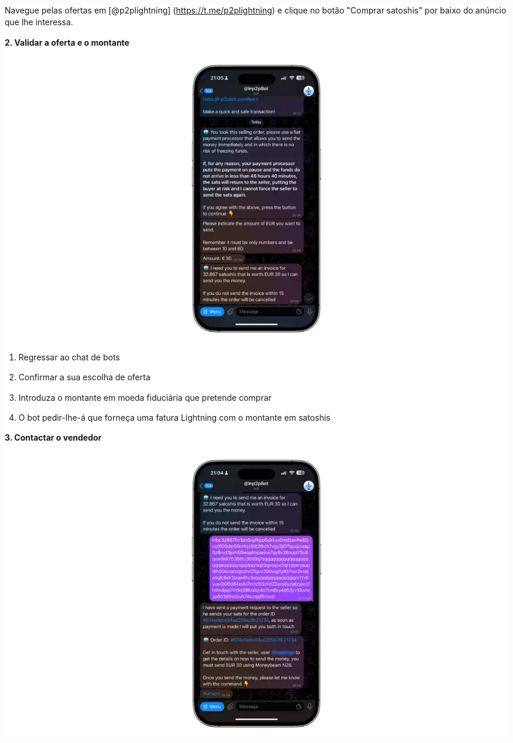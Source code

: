 Navegue pelas ofertas em [@p2plightning] (https://t.me/p2plightning) e clique no botão "Comprar satoshis" por baixo do anúncio que lhe interessa.

**2. Validar a oferta e o montante**

![Validation de l'offre](assets/fr/02.webp)

1. Regressar ao chat de bots

2. Confirmar a sua escolha de oferta

3. Introduza o montante em moeda fiduciária que pretende comprar

4. O bot pedir-lhe-á que forneça uma fatura Lightning com o montante em satoshis

**3. Contactar o vendedor**

![Mise en relation](assets/fr/03.webp)